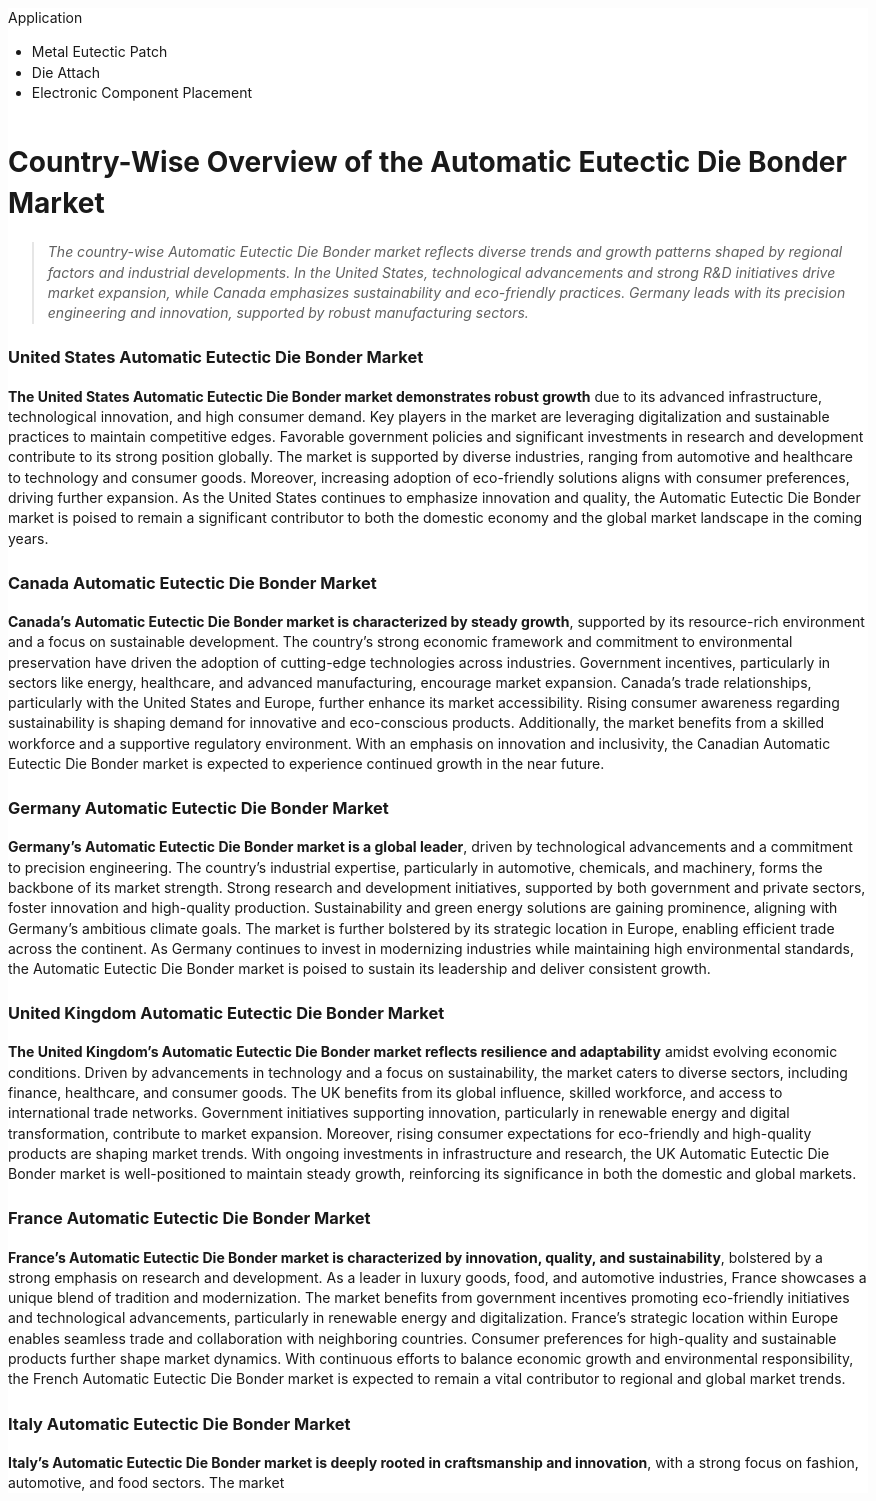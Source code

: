 Application</h3><ul><li>Metal Eutectic Patch</li><li>Die Attach</li><li>Electronic Component Placement</li></ul><h1><span class="">Country-Wise Overview of the Automatic Eutectic Die Bonder Market<br /></span></h1><blockquote><p><em><span class="">The country-wise Automatic Eutectic Die Bonder market reflects diverse trends and growth patterns shaped by regional factors and industrial developments. In the United States, technological advancements and strong R&amp;D initiatives drive market expansion, while Canada emphasizes sustainability and eco-friendly practices. Germany leads with its precision engineering and innovation, supported by robust manufacturing sectors.</span></em></p></blockquote><h3><strong>United States Automatic Eutectic Die Bonder Market</strong></h3><p><strong>The United States Automatic Eutectic Die Bonder market demonstrates robust growth</strong> due to its advanced infrastructure, technological innovation, and high consumer demand. Key players in the market are leveraging digitalization and sustainable practices to maintain competitive edges. Favorable government policies and significant investments in research and development contribute to its strong position globally. The market is supported by diverse industries, ranging from automotive and healthcare to technology and consumer goods. Moreover, increasing adoption of eco-friendly solutions aligns with consumer preferences, driving further expansion. As the United States continues to emphasize innovation and quality, the Automatic Eutectic Die Bonder market is poised to remain a significant contributor to both the domestic economy and the global market landscape in the coming years.</p><h3><strong>Canada Automatic Eutectic Die Bonder Market</strong></h3><p><strong>Canada&rsquo;s Automatic Eutectic Die Bonder market is characterized by steady growth</strong>, supported by its resource-rich environment and a focus on sustainable development. The country&rsquo;s strong economic framework and commitment to environmental preservation have driven the adoption of cutting-edge technologies across industries. Government incentives, particularly in sectors like energy, healthcare, and advanced manufacturing, encourage market expansion. Canada&rsquo;s trade relationships, particularly with the United States and Europe, further enhance its market accessibility. Rising consumer awareness regarding sustainability is shaping demand for innovative and eco-conscious products. Additionally, the market benefits from a skilled workforce and a supportive regulatory environment. With an emphasis on innovation and inclusivity, the Canadian Automatic Eutectic Die Bonder market is expected to experience continued growth in the near future.</p><h3><strong>Germany Automatic Eutectic Die Bonder Market</strong></h3><p><strong>Germany&rsquo;s Automatic Eutectic Die Bonder market is a global leader</strong>, driven by technological advancements and a commitment to precision engineering. The country&rsquo;s industrial expertise, particularly in automotive, chemicals, and machinery, forms the backbone of its market strength. Strong research and development initiatives, supported by both government and private sectors, foster innovation and high-quality production. Sustainability and green energy solutions are gaining prominence, aligning with Germany&rsquo;s ambitious climate goals. The market is further bolstered by its strategic location in Europe, enabling efficient trade across the continent. As Germany continues to invest in modernizing industries while maintaining high environmental standards, the Automatic Eutectic Die Bonder market is poised to sustain its leadership and deliver consistent growth.</p><h3><strong>United Kingdom Automatic Eutectic Die Bonder Market</strong></h3><p><strong>The United Kingdom&rsquo;s Automatic Eutectic Die Bonder market reflects resilience and adaptability</strong> amidst evolving economic conditions. Driven by advancements in technology and a focus on sustainability, the market caters to diverse sectors, including finance, healthcare, and consumer goods. The UK benefits from its global influence, skilled workforce, and access to international trade networks. Government initiatives supporting innovation, particularly in renewable energy and digital transformation, contribute to market expansion. Moreover, rising consumer expectations for eco-friendly and high-quality products are shaping market trends. With ongoing investments in infrastructure and research, the UK Automatic Eutectic Die Bonder market is well-positioned to maintain steady growth, reinforcing its significance in both the domestic and global markets.</p><h3><strong>France Automatic Eutectic Die Bonder Market</strong></h3><p><strong>France&rsquo;s Automatic Eutectic Die Bonder market is characterized by innovation, quality, and sustainability</strong>, bolstered by a strong emphasis on research and development. As a leader in luxury goods, food, and automotive industries, France showcases a unique blend of tradition and modernization. The market benefits from government incentives promoting eco-friendly initiatives and technological advancements, particularly in renewable energy and digitalization. France&rsquo;s strategic location within Europe enables seamless trade and collaboration with neighboring countries. Consumer preferences for high-quality and sustainable products further shape market dynamics. With continuous efforts to balance economic growth and environmental responsibility, the French Automatic Eutectic Die Bonder market is expected to remain a vital contributor to regional and global market trends.</p><h3><strong>Italy Automatic Eutectic Die Bonder Market</strong></h3><p><strong>Italy&rsquo;s Automatic Eutectic Die Bonder market is deeply rooted in craftsmanship and innovation</strong>, with a strong focus on fashion, automotive, and food sectors. The market